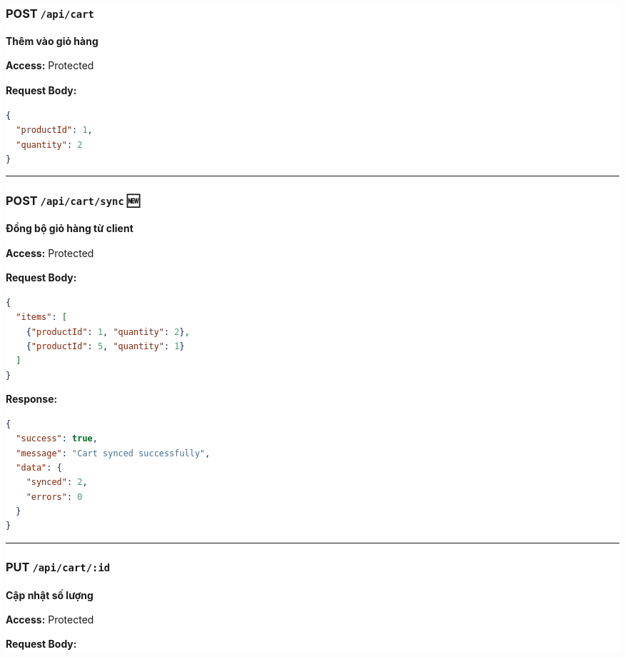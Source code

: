 
### POST `/api/cart`

**Thêm vào giỏ hàng**

**Access:** Protected

**Request Body:**

```json
{
  "productId": 1,
  "quantity": 2
}
```

---

### POST `/api/cart/sync` 🆕

**Đồng bộ giỏ hàng từ client**

**Access:** Protected

**Request Body:**

```json
{
  "items": [
    {"productId": 1, "quantity": 2},
    {"productId": 5, "quantity": 1}
  ]
}
```

**Response:**

```json
{
  "success": true,
  "message": "Cart synced successfully",
  "data": {
    "synced": 2,
    "errors": 0
  }
}
```

---

### PUT `/api/cart/:id`

**Cập nhật số lượng**

**Access:** Protected

**Request Body:**
